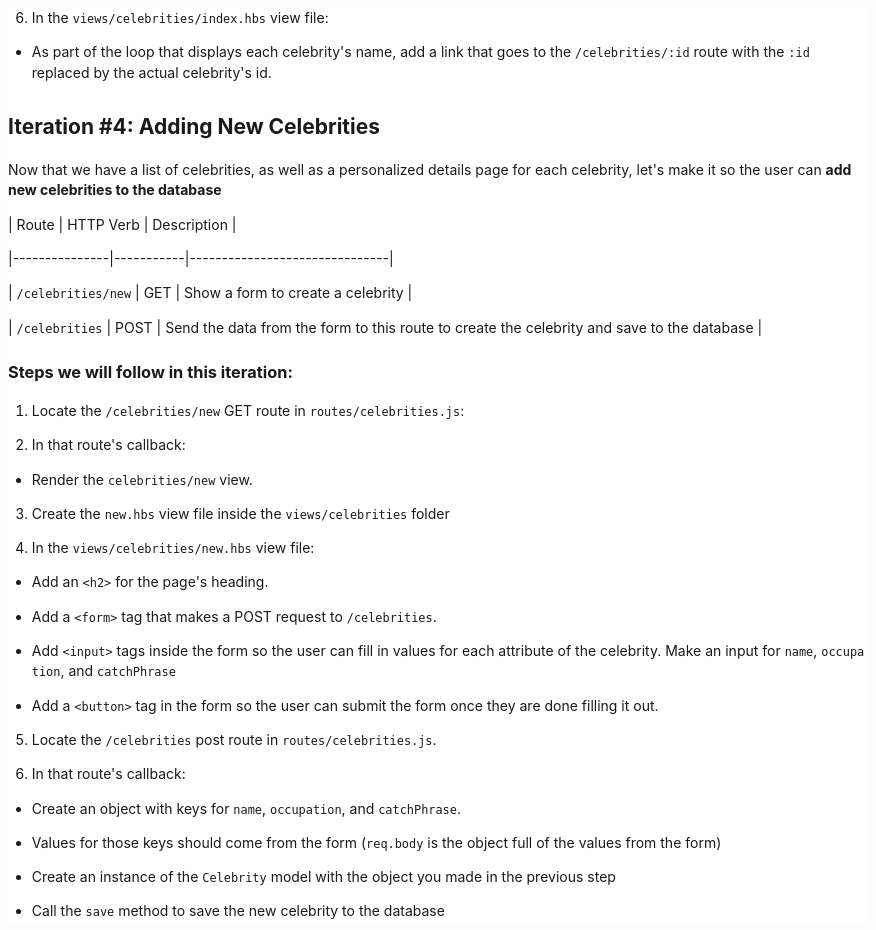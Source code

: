 6. In the `views/celebrities/index.hbs` view file:

- As part of the loop that displays each celebrity's name, add a link that goes to the `/celebrities/:id` route with the `:id` replaced by the actual celebrity's id.

  

## Iteration #4: Adding New Celebrities

  

Now that we have a list of celebrities, as well as a personalized details page for each celebrity, let's make it so the user can **add new celebrities to the database**

  

| Route | HTTP Verb | Description |

|---------------|-----------|-------------------------------|

| `/celebrities/new` | GET | Show a form to create a celebrity |

| `/celebrities` | POST | Send the data from the form to this route to create the celebrity and save to the database |

  

### Steps we will follow in this iteration:

  

1. Locate the `/celebrities/new` GET route in `routes/celebrities.js`:

2. In that route's callback:

- Render the `celebrities/new` view.

3. Create the `new.hbs` view file inside the `views/celebrities` folder

4. In the `views/celebrities/new.hbs` view file:

- Add an `<h2>` for the page's heading.

- Add a `<form>` tag that makes a POST request to `/celebrities`.

- Add `<input>` tags inside the form so the user can fill in values for each attribute of the celebrity. Make an input for `name`, `occupation`, and `catchPhrase`

- Add a `<button>` tag in the form so the user can submit the form once they are done filling it out.

5. Locate the `/celebrities` post route in `routes/celebrities.js`.

6. In that route's callback:

- Create an object with keys for `name`, `occupation`, and `catchPhrase`.

- Values for those keys should come from the form (`req.body` is the object full of the values from the form)

- Create an instance of the `Celebrity` model with the object you made in the previous step

- Call the `save` method to save the new celebrity to the database
